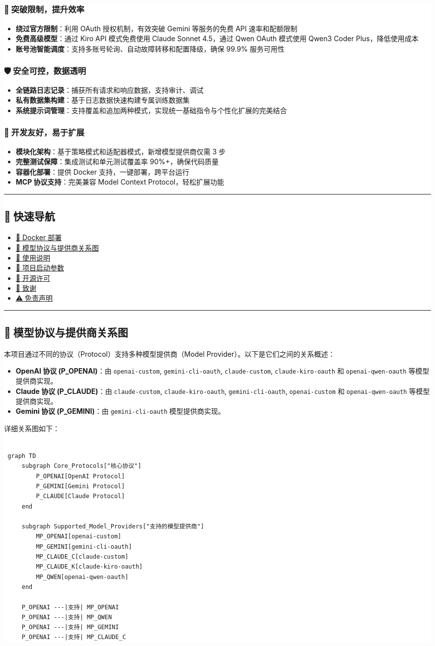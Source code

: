 ### 🚀 突破限制，提升效率
*   **绕过官方限制**：利用 OAuth 授权机制，有效突破 Gemini 等服务的免费 API 速率和配额限制
*   **免费高级模型**：通过 Kiro API 模式免费使用 Claude Sonnet 4.5，通过 Qwen OAuth 模式使用 Qwen3 Coder Plus，降低使用成本
*   **账号池智能调度**：支持多账号轮询、自动故障转移和配置降级，确保 99.9% 服务可用性

### 🛡️ 安全可控，数据透明
*   **全链路日志记录**：捕获所有请求和响应数据，支持审计、调试
*   **私有数据集构建**：基于日志数据快速构建专属训练数据集
*   **系统提示词管理**：支持覆盖和追加两种模式，实现统一基础指令与个性化扩展的完美结合

### 🔧 开发友好，易于扩展
*   **模块化架构**：基于策略模式和适配器模式，新增模型提供商仅需 3 步
*   **完整测试保障**：集成测试和单元测试覆盖率 90%+，确保代码质量
*   **容器化部署**：提供 Docker 支持，一键部署，跨平台运行
*   **MCP 协议支持**：完美兼容 Model Context Protocol，轻松扩展功能

---

## 📑 快速导航

- [🐳 Docker 部署](https://aiproxy.justlikemaki.vip/zh/docs/installation/docker-deployment.html)
- [🎨 模型协议与提供商关系图](#-模型协议与提供商关系图)
- [🔧 使用说明](#-使用说明)
- [🚀 项目启动参数](#-项目启动参数)
- [📄 开源许可](#-开源许可)
- [🙏 致谢](#-致谢)
- [⚠️ 免责声明](#-免责声明)

---

## 🎨 模型协议与提供商关系图


本项目通过不同的协议（Protocol）支持多种模型提供商（Model Provider）。以下是它们之间的关系概述：

*   **OpenAI 协议 (P_OPENAI)**：由 `openai-custom`, `gemini-cli-oauth`, `claude-custom`, `claude-kiro-oauth` 和 `openai-qwen-oauth` 等模型提供商实现。
*   **Claude 协议 (P_CLAUDE)**：由 `claude-custom`, `claude-kiro-oauth`, `gemini-cli-oauth`, `openai-custom` 和 `openai-qwen-oauth` 等模型提供商实现。
*   **Gemini 协议 (P_GEMINI)**：由 `gemini-cli-oauth` 模型提供商实现。

详细关系图如下：


  ```mermaid
  
   graph TD
       subgraph Core_Protocols["核心协议"]
           P_OPENAI[OpenAI Protocol]
           P_GEMINI[Gemini Protocol]
           P_CLAUDE[Claude Protocol]
       end
   
       subgraph Supported_Model_Providers["支持的模型提供商"]
           MP_OPENAI[openai-custom]
           MP_GEMINI[gemini-cli-oauth]
           MP_CLAUDE_C[claude-custom]
           MP_CLAUDE_K[claude-kiro-oauth]
           MP_QWEN[openai-qwen-oauth]
       end
   
       P_OPENAI ---|支持| MP_OPENAI
       P_OPENAI ---|支持| MP_QWEN
       P_OPENAI ---|支持| MP_GEMINI
       P_OPENAI ---|支持| MP_CLAUDE_C
  ```